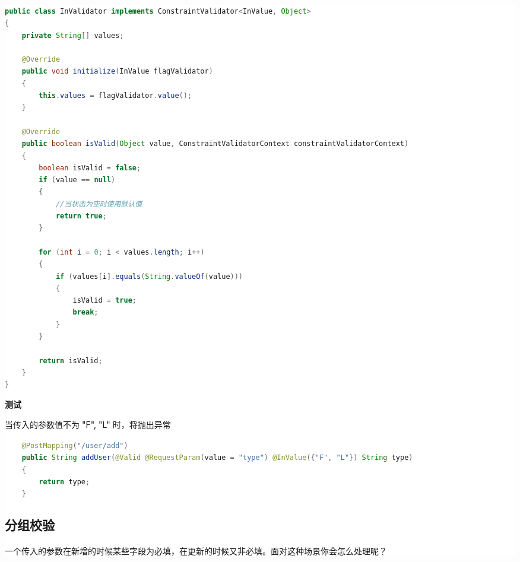```java
public class InValidator implements ConstraintValidator<InValue, Object>
{
    private String[] values;

    @Override
    public void initialize(InValue flagValidator)
    {
        this.values = flagValidator.value();
    }

    @Override
    public boolean isValid(Object value, ConstraintValidatorContext constraintValidatorContext)
    {
        boolean isValid = false;
        if (value == null)
        {
            //当状态为空时使用默认值
            return true;
        }

        for (int i = 0; i < values.length; i++)
        {
            if (values[i].equals(String.valueOf(value)))
            {
                isValid = true;
                break;
            }
        }

        return isValid;
    }
}
```



**测试**

当传入的参数值不为 "F", "L" 时，将抛出异常

```java
    @PostMapping("/user/add")
    public String addUser(@Valid @RequestParam(value = "type") @InValue({"F", "L"}) String type)
    {
        return type;
    }
```



## 分组校验

一个传入的参数在新增的时候某些字段为必填，在更新的时候又非必填。面对这种场景你会怎么处理呢？
